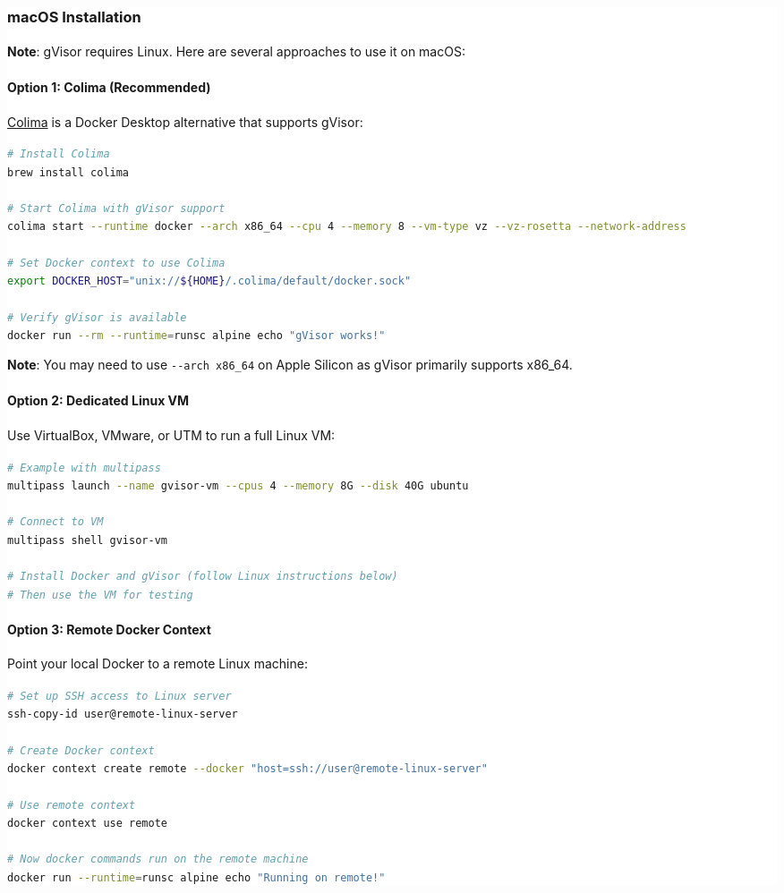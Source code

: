 ### macOS Installation

**Note**: gVisor requires Linux. Here are several approaches to use it on macOS:

#### Option 1: Colima (Recommended)
[Colima](https://github.com/abiosoft/colima) is a Docker Desktop alternative that supports gVisor:

```bash
# Install Colima
brew install colima

# Start Colima with gVisor support
colima start --runtime docker --arch x86_64 --cpu 4 --memory 8 --vm-type vz --vz-rosetta --network-address

# Set Docker context to use Colima
export DOCKER_HOST="unix://${HOME}/.colima/default/docker.sock"

# Verify gVisor is available
docker run --rm --runtime=runsc alpine echo "gVisor works!"
```

**Note**: You may need to use `--arch x86_64` on Apple Silicon as gVisor primarily supports x86_64.

#### Option 2: Dedicated Linux VM
Use VirtualBox, VMware, or UTM to run a full Linux VM:

```bash
# Example with multipass
multipass launch --name gvisor-vm --cpus 4 --memory 8G --disk 40G ubuntu

# Connect to VM
multipass shell gvisor-vm

# Install Docker and gVisor (follow Linux instructions below)
# Then use the VM for testing
```

#### Option 3: Remote Docker Context
Point your local Docker to a remote Linux machine:

```bash
# Set up SSH access to Linux server
ssh-copy-id user@remote-linux-server

# Create Docker context
docker context create remote --docker "host=ssh://user@remote-linux-server"

# Use remote context
docker context use remote

# Now docker commands run on the remote machine
docker run --runtime=runsc alpine echo "Running on remote!"
```
